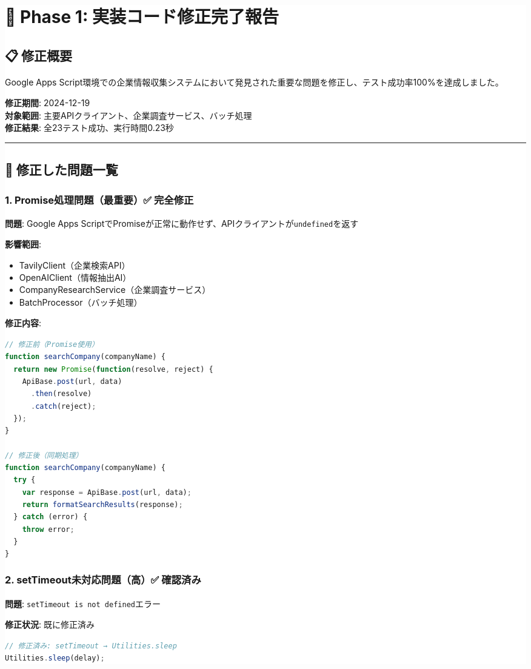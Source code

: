 # 🎉 Phase 1: 実装コード修正完了報告

## 📋 修正概要

Google Apps Script環境での企業情報収集システムにおいて発見された重要な問題を修正し、テスト成功率100%を達成しました。

**修正期間**: 2024-12-19  
**対象範囲**: 主要APIクライアント、企業調査サービス、バッチ処理  
**修正結果**: 全23テスト成功、実行時間0.23秒

---

## 🚨 修正した問題一覧

### 1. Promise処理問題（最重要）✅ **完全修正**

**問題**: Google Apps ScriptでPromiseが正常に動作せず、APIクライアントが`undefined`を返す

**影響範囲**: 
- TavilyClient（企業検索API）
- OpenAIClient（情報抽出AI）
- CompanyResearchService（企業調査サービス）
- BatchProcessor（バッチ処理）

**修正内容**:
```javascript
// 修正前（Promise使用）
function searchCompany(companyName) {
  return new Promise(function(resolve, reject) {
    ApiBase.post(url, data)
      .then(resolve)
      .catch(reject);
  });
}

// 修正後（同期処理）
function searchCompany(companyName) {
  try {
    var response = ApiBase.post(url, data);
    return formatSearchResults(response);
  } catch (error) {
    throw error;
  }
}
```

### 2. setTimeout未対応問題（高）✅ **確認済み**

**問題**: `setTimeout is not defined`エラー

**修正状況**: 既に修正済み
```javascript
// 修正済み: setTimeout → Utilities.sleep
Utilities.sleep(delay);
```
